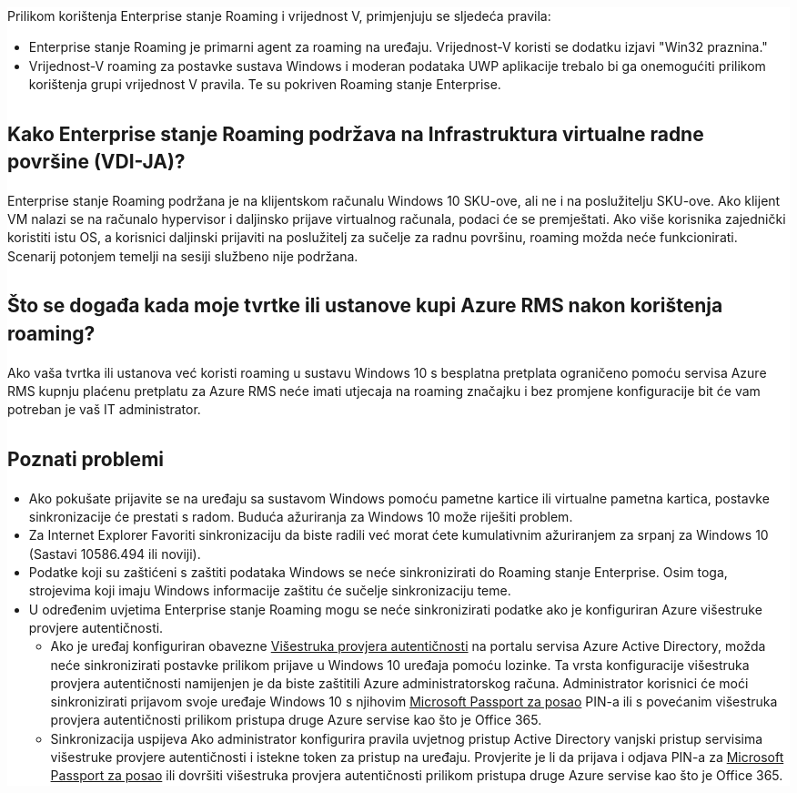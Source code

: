 Prilikom korištenja Enterprise stanje Roaming i vrijednost V, primjenjuju se sljedeća pravila:

- Enterprise stanje Roaming je primarni agent za roaming na uređaju. Vrijednost-V koristi se dodatku izjavi "Win32 praznina."
- Vrijednost-V roaming za postavke sustava Windows i moderan podataka UWP aplikacije trebalo bi ga onemogućiti prilikom korištenja grupi vrijednost V pravila. Te su pokriven Roaming stanje Enterprise.

## <a name="how-does-enterprise-state-roaming-support-virtual-desktop-infrastructure-vdi"></a>Kako Enterprise stanje Roaming podržava na Infrastruktura virtualne radne površine (VDI-JA)?
Enterprise stanje Roaming podržana je na klijentskom računalu Windows 10 SKU-ove, ali ne i na poslužitelju SKU-ove. Ako klijent VM nalazi se na računalo hypervisor i daljinsko prijave virtualnog računala, podaci će se premještati. Ako više korisnika zajednički koristiti istu OS, a korisnici daljinski prijaviti na poslužitelj za sučelje za radnu površinu, roaming možda neće funkcionirati. Scenarij potonjem temelji na sesiji službeno nije podržana.


## <a name="what-happens-when-my-organization-purchases-azure-rms-after-using-roaming"></a>Što se događa kada moje tvrtke ili ustanove kupi Azure RMS nakon korištenja roaming?
Ako vaša tvrtka ili ustanova već koristi roaming u sustavu Windows 10 s besplatna pretplata ograničeno pomoću servisa Azure RMS kupnju plaćenu pretplatu za Azure RMS neće imati utjecaja na roaming značajku i bez promjene konfiguracije bit će vam potreban je vaš IT administrator.

## <a name="known-issues"></a>Poznati problemi

- Ako pokušate prijavite se na uređaju sa sustavom Windows pomoću pametne kartice ili virtualne pametna kartica, postavke sinkronizacije će prestati s radom. Buduća ažuriranja za Windows 10 može riješiti problem.
- Za Internet Explorer Favoriti sinkronizaciju da biste radili već morat ćete kumulativnim ažuriranjem za srpanj za Windows 10 (Sastavi 10586.494 ili noviji).
- Podatke koji su zaštićeni s zaštiti podataka Windows se neće sinkronizirati do Roaming stanje Enterprise. Osim toga, strojevima koji imaju Windows informacije zaštitu će sučelje sinkronizaciju teme. 
- U određenim uvjetima Enterprise stanje Roaming mogu se neće sinkronizirati podatke ako je konfiguriran Azure višestruke provjere autentičnosti.
    - Ako je uređaj konfiguriran obavezne [Višestruka provjera autentičnosti](multi-factor-authentication.md) na portalu servisa Azure Active Directory, možda neće sinkronizirati postavke prilikom prijave u Windows 10 uređaja pomoću lozinke. Ta vrsta konfiguracije višestruka provjera autentičnosti namijenjen je da biste zaštitili Azure administratorskog računa. Administrator korisnici će moći sinkronizirati prijavom svoje uređaje Windows 10 s njihovim [Microsoft Passport za posao](active-directory-azureadjoin-passport.md) PIN-a ili s povećanim višestruka provjera autentičnosti prilikom pristupa druge Azure servise kao što je Office 365.
    - Sinkronizacija uspijeva Ako administrator konfigurira pravila uvjetnog pristup Active Directory vanjski pristup servisima višestruke provjere autentičnosti i istekne token za pristup na uređaju.  Provjerite je li da prijava i odjava PIN-a za [Microsoft Passport za posao](active-directory-azureadjoin-passport.md) ili dovršiti višestruka provjera autentičnosti prilikom pristupa druge Azure servise kao što je Office 365.
